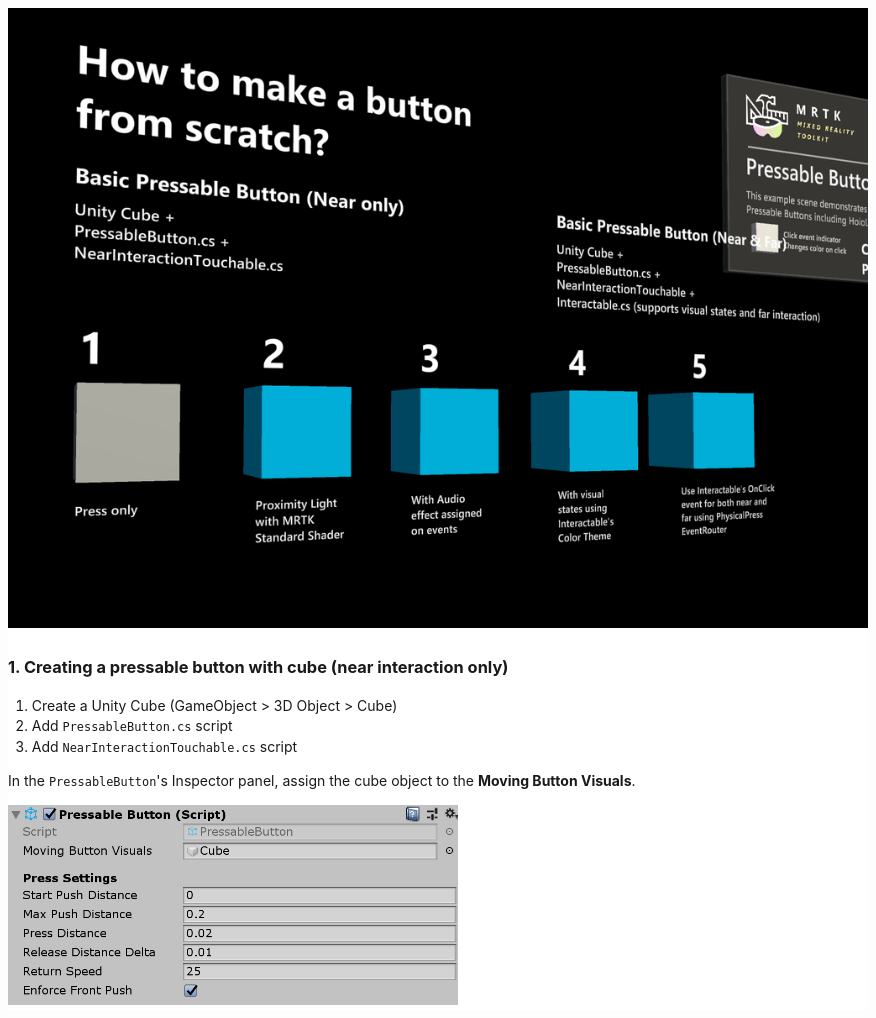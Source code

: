 <img src="Images/Button/MRTK_PressableButtonCube0.png" alt="Button Cube 0">

### 1. Creating a pressable button with cube (near interaction only)

1. Create a Unity Cube (GameObject > 3D Object > Cube)
2. Add `PressableButton.cs` script
3. Add `NearInteractionTouchable.cs` script

In the `PressableButton`'s Inspector panel, assign the cube object to the **Moving Button Visuals**.

<img src="Images/Button/MRTK_PressableButtonCube3.png" width="450" alt="Button Cube 3">
